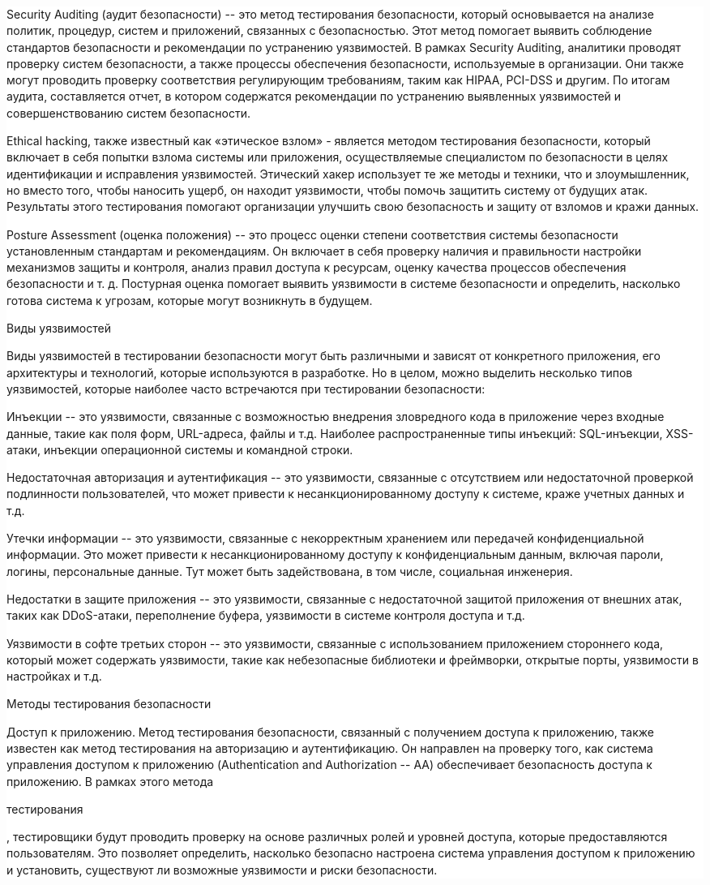 Security Auditing (аудит безопасности) -- это метод тестирования безопасности, который основывается на анализе политик, процедур, систем и приложений, связанных с безопасностью. Этот метод помогает выявить соблюдение стандартов безопасности и рекомендации по устранению уязвимостей. В рамках Security Auditing, аналитики проводят проверку систем безопасности, а также процессы обеспечения безопасности, используемые в организации. Они также могут проводить проверку соответствия регулирующим требованиям, таким как HIPAA, PCI-DSS и другим. По итогам аудита, составляется отчет, в котором содержатся рекомендации по устранению выявленных уязвимостей и совершенствованию систем безопасности.

Ethical hacking, также известный как «этическое взлом» - является методом тестирования безопасности, который включает в себя попытки взлома системы или приложения, осуществляемые специалистом по безопасности в целях идентификации и исправления уязвимостей. Этический хакер использует те же методы и техники, что и злоумышленник, но вместо того, чтобы наносить ущерб, он находит уязвимости, чтобы помочь защитить систему от будущих атак. Результаты этого тестирования помогают организации улучшить свою безопасность и защиту от взломов и кражи данных.

Posture Assessment (оценка положения) -- это процесс оценки степени соответствия системы безопасности установленным стандартам и рекомендациям. Он включает в себя проверку наличия и правильности настройки механизмов защиты и контроля, анализ правил доступа к ресурсам, оценку качества процессов обеспечения безопасности и т. д. Постурная оценка помогает выявить уязвимости в системе безопасности и определить, насколько готова система к угрозам, которые могут возникнуть в будущем.

Виды уязвимостей

Виды уязвимостей в тестировании безопасности могут быть различными и зависят от конкретного приложения, его архитектуры и технологий, которые используются в разработке. Но в целом, можно выделить несколько типов уязвимостей, которые наиболее часто встречаются при тестировании безопасности:

Инъекции -- это уязвимости, связанные с возможностью внедрения зловредного кода в приложение через входные данные, такие как поля форм, URL-адреса, файлы и т.д. Наиболее распространенные типы инъекций: SQL-инъекции, XSS-атаки, инъекции операционной системы и командной строки.

Недостаточная авторизация и аутентификация -- это уязвимости, связанные с отсутствием или недостаточной проверкой подлинности пользователей, что может привести к несанкционированному доступу к системе, краже учетных данных и т.д.

Утечки информации -- это уязвимости, связанные с некорректным хранением или передачей конфиденциальной информации. Это может привести к несанкционированному доступу к конфиденциальным данным, включая пароли, логины, персональные данные. Тут может быть задействована, в том числе, социальная инженерия.

Недостатки в защите приложения -- это уязвимости, связанные с недостаточной защитой приложения от внешних атак, таких как DDoS-атаки, переполнение буфера, уязвимости в системе контроля доступа и т.д.

Уязвимости в софте третьих сторон -- это уязвимости, связанные с использованием приложением стороннего кода, который может содержать уязвимости, такие как небезопасные библиотеки и фреймворки, открытые порты, уязвимости в настройках и т.д.

Методы тестирования безопасности

Доступ к приложению. Метод тестирования безопасности, связанный с получением доступа к приложению, также известен как метод тестирования на авторизацию и аутентификацию. Он направлен на проверку того, как система управления доступом к приложению (Authentication and Authorization -- AA) обеспечивает безопасность доступа к приложению. В рамках этого метода

 тестирования

, тестировщики будут проводить проверку на основе различных ролей и уровней доступа, которые предоставляются пользователям. Это позволяет определить, насколько безопасно настроена система управления доступом к приложению и установить, существуют ли возможные уязвимости и риски безопасности.
